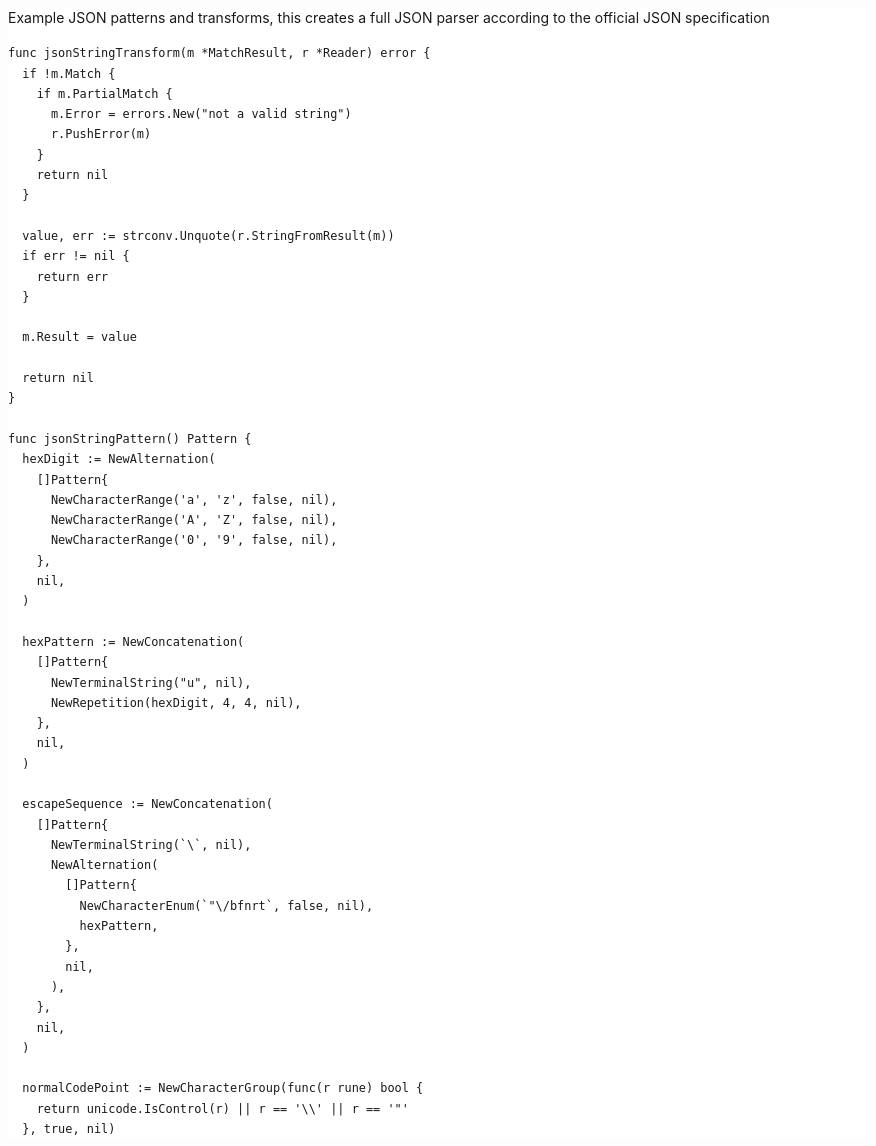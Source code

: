 Example JSON patterns and transforms, this creates a full JSON parser according to the official JSON specification 

    func jsonStringTransform(m *MatchResult, r *Reader) error {
      if !m.Match {
        if m.PartialMatch {
          m.Error = errors.New("not a valid string")
          r.PushError(m)
        }
        return nil
      }

      value, err := strconv.Unquote(r.StringFromResult(m))
      if err != nil {
        return err
      }

      m.Result = value

      return nil
    }

    func jsonStringPattern() Pattern {
      hexDigit := NewAlternation(
        []Pattern{
          NewCharacterRange('a', 'z', false, nil),
          NewCharacterRange('A', 'Z', false, nil),
          NewCharacterRange('0', '9', false, nil),
        },
        nil,
      )

      hexPattern := NewConcatenation(
        []Pattern{
          NewTerminalString("u", nil),
          NewRepetition(hexDigit, 4, 4, nil),
        },
        nil,
      )

      escapeSequence := NewConcatenation(
        []Pattern{
          NewTerminalString(`\`, nil),
          NewAlternation(
            []Pattern{
              NewCharacterEnum(`"\/bfnrt`, false, nil),
              hexPattern,
            },
            nil,
          ),
        },
        nil,
      )

      normalCodePoint := NewCharacterGroup(func(r rune) bool {
        return unicode.IsControl(r) || r == '\\' || r == '"'
      }, true, nil)
